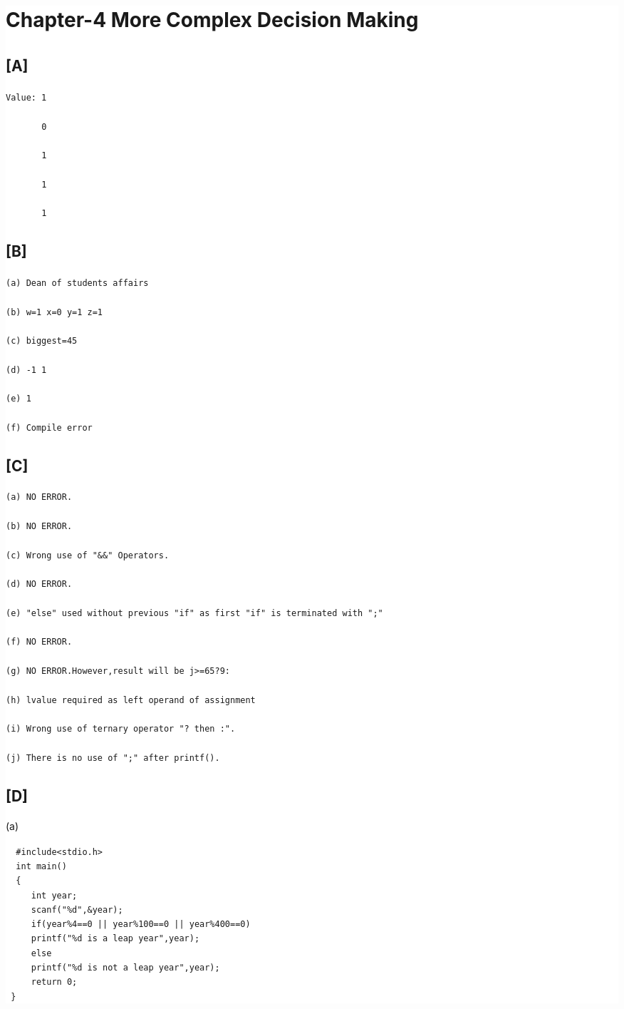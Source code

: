 # Chapter-4 More Complex Decision Making
## [A]
  
    Value: 1

           0
           
           1
           
           1
           
           1
         
## [B]

    (a) Dean of students affairs
  
    (b) w=1 x=0 y=1 z=1
  
    (c) biggest=45
  
    (d) -1 1
   
    (e) 1
  
    (f) Compile error
  
## [C] 

    (a) NO ERROR.
    
    (b) NO ERROR.
   
    (c) Wrong use of "&&" Operators.
   
    (d) NO ERROR.
   
    (e) "else" used without previous "if" as first "if" is terminated with ";"
   
    (f) NO ERROR.
   
    (g) NO ERROR.However,result will be j>=65?9: 
    
    (h) lvalue required as left operand of assignment
   
    (i) Wrong use of ternary operator "? then :".
   
    (j) There is no use of ";" after printf().

## [D]

(a)  

      #include<stdio.h>
      int main()
      {
         int year;  
         scanf("%d",&year);
         if(year%4==0 || year%100==0 || year%400==0)       
         printf("%d is a leap year",year);       
         else     
         printf("%d is not a leap year",year);       
         return 0;       
     }
    